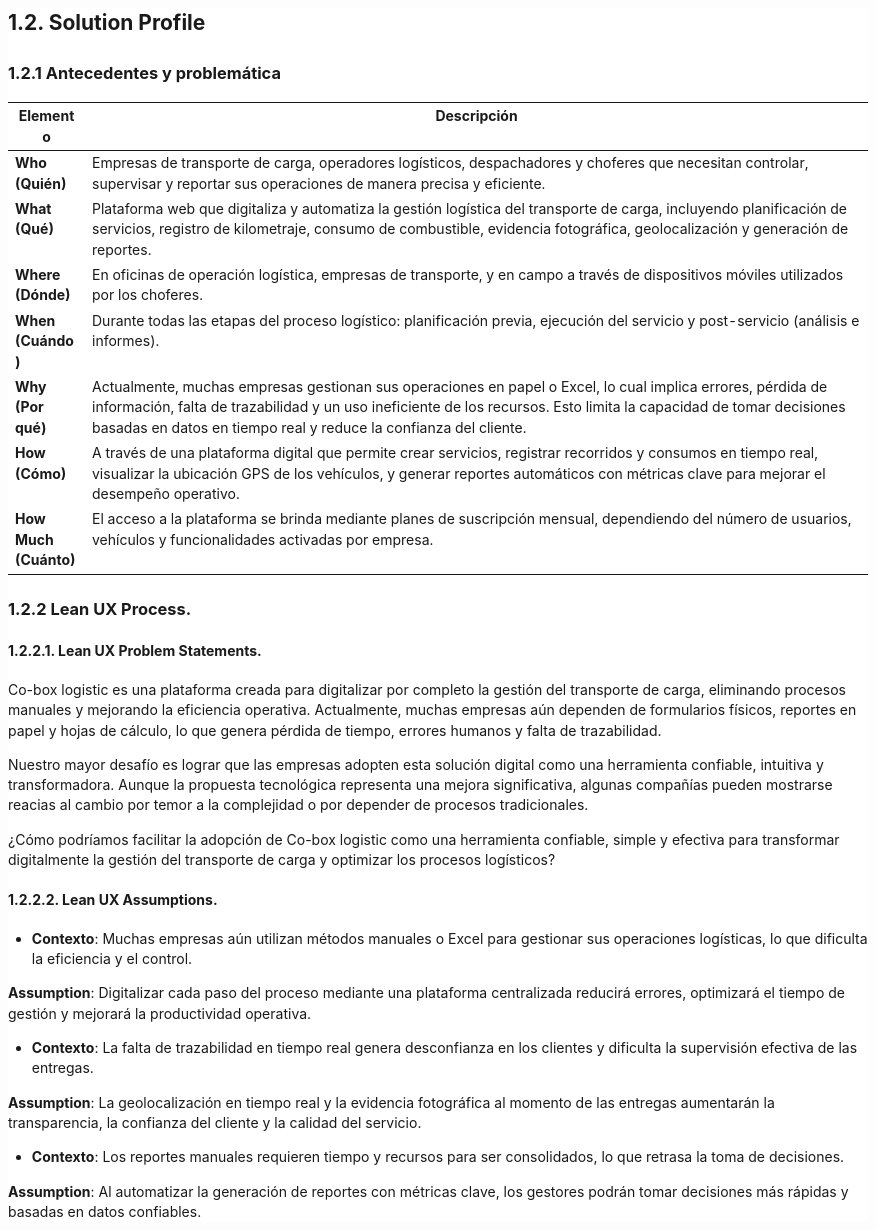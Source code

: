 ## 1.2. Solution Profile

### 1.2.1 Antecedentes y problemática

| Elemento        | Descripción                                                                                                                                                              |
|-----------------|--------------------------------------------------------------------------------------------------------------------------------------------------------------------------|
| **Who (Quién)** | Empresas de transporte de carga, operadores logísticos, despachadores y choferes que necesitan controlar, supervisar y reportar sus operaciones de manera precisa y eficiente.                                          |
| **What (Qué)**  | Plataforma web que digitaliza y automatiza la gestión logística del transporte de carga, incluyendo planificación de servicios, registro de kilometraje, consumo de combustible, evidencia fotográfica, geolocalización y generación de reportes. |
| **Where (Dónde)** | En oficinas de operación logística, empresas de transporte, y en campo a través de dispositivos móviles utilizados por los choferes.                             |
| **When (Cuándo)** | Durante todas las etapas del proceso logístico: planificación previa, ejecución del servicio y post-servicio (análisis e informes).                             |
| **Why (Por qué)** | Actualmente, muchas empresas gestionan sus operaciones en papel o Excel, lo cual implica errores, pérdida de información, falta de trazabilidad y un uso ineficiente de los recursos. Esto limita la capacidad de tomar decisiones basadas en datos en tiempo real y reduce la confianza del cliente.
| **How (Cómo)** | A través de una plataforma digital que permite crear servicios, registrar recorridos y consumos en tiempo real, visualizar la ubicación GPS de los vehículos, y generar reportes automáticos con métricas clave para mejorar el desempeño operativo. |
| **How Much (Cuánto)** | El acceso a la plataforma se brinda mediante planes de suscripción mensual, dependiendo del número de usuarios, vehículos y funcionalidades activadas por empresa.

### 1.2.2 Lean UX Process.

#### 1.2.2.1. Lean UX Problem Statements.
Co-box logistic es una plataforma creada para digitalizar por completo la gestión del transporte de carga, eliminando procesos manuales y mejorando la eficiencia operativa. Actualmente, muchas empresas aún dependen de formularios físicos, reportes en papel y hojas de cálculo, lo que genera pérdida de tiempo, errores humanos y falta de trazabilidad.

Nuestro mayor desafío es lograr que las empresas adopten esta solución digital como una herramienta confiable, intuitiva y transformadora. Aunque la propuesta tecnológica representa una mejora significativa, algunas compañías pueden mostrarse reacias al cambio por temor a la complejidad o por depender de procesos tradicionales.

¿Cómo podríamos facilitar la adopción de Co-box logistic como una herramienta confiable, simple y efectiva para transformar digitalmente la gestión del transporte de carga y optimizar los procesos logísticos?

#### 1.2.2.2. Lean UX Assumptions.

- **Contexto**: Muchas empresas aún utilizan métodos manuales o Excel para gestionar sus operaciones logísticas, lo que dificulta la eficiencia y el control.

**Assumption**: Digitalizar cada paso del proceso mediante una plataforma centralizada reducirá errores, optimizará el tiempo de gestión y mejorará la productividad operativa.

- **Contexto**: La falta de trazabilidad en tiempo real genera desconfianza en los clientes y dificulta la supervisión efectiva de las entregas.

**Assumption**: La geolocalización en tiempo real y la evidencia fotográfica al momento de las entregas aumentarán la transparencia, la confianza del cliente y la calidad del servicio.

- **Contexto**: Los reportes manuales requieren tiempo y recursos para ser consolidados, lo que retrasa la toma de decisiones.

**Assumption**: Al automatizar la generación de reportes con métricas clave, los gestores podrán tomar decisiones más rápidas y basadas en datos confiables.
